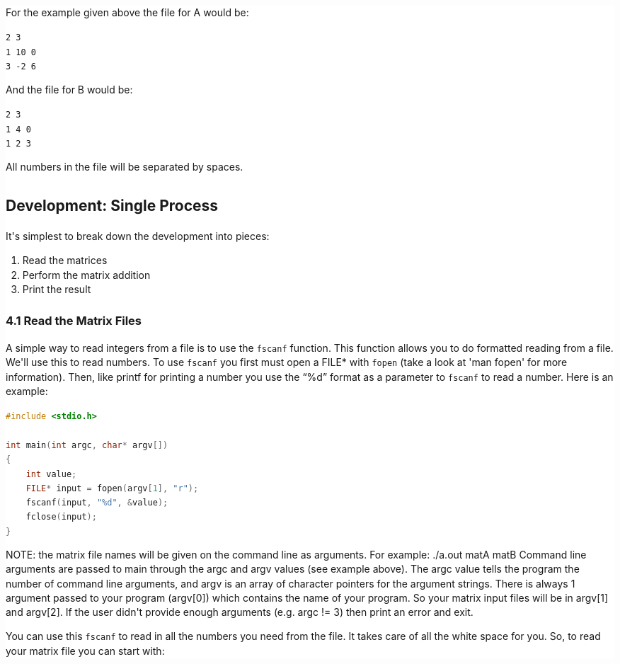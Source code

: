 For the example given above the file for A would be:

```text
2 3
1 10 0
3 -2 6
```

And the file for B would be:
```text
2 3
1 4 0
1 2 3
```

All numbers in the file will be separated by spaces.

## Development: Single Process

It's simplest to break down the development into pieces:

1. Read the matrices
2. Perform the matrix addition
3. Print the result

### 4.1	Read the Matrix Files

A simple way to read integers from a file is to use the ```fscanf``` function.  This function allows you to do formatted reading from a file.  We'll use this to read numbers.  To use ```fscanf``` you first must open a FILE* with ```fopen``` (take a look at 'man fopen' for more information).  Then, like printf for printing a number you use the “%d” format as a parameter to ```fscanf``` to read a number.  Here is an example:

```c
#include <stdio.h>

int main(int argc, char* argv[])
{
    int value;
    FILE* input = fopen(argv[1], "r");
    fscanf(input, "%d", &value);
    fclose(input);
}
```

NOTE: the matrix file names will be given on the command line as arguments.  For example: ./a.out matA matB
Command line arguments are passed to main through the argc and argv values (see example above).  The argc value tells the program the number of command line arguments, and argv is an array of character pointers for the argument strings.  There is always 1 argument passed to your program (argv[0]) which contains the name of your program.  So your matrix input files will be in argv[1] and argv[2].  If the user didn't provide enough arguments (e.g. argc != 3) then print an error and exit.

You can use this ```fscanf``` to read in all the numbers you need from the file.  It takes care of all the white space for you.  So, to read your matrix file you can start with:

